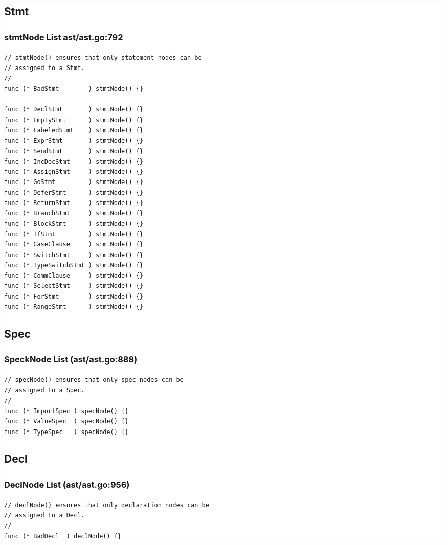 ## Stmt

### stmtNode List ast/ast.go:792

    // stmtNode() ensures that only statement nodes can be
    // assigned to a Stmt.
    //
    func (* BadStmt        ) stmtNode() {}

    func (* DeclStmt       ) stmtNode() {}
    func (* EmptyStmt      ) stmtNode() {}
    func (* LabeledStmt    ) stmtNode() {}
    func (* ExprStmt       ) stmtNode() {}
    func (* SendStmt       ) stmtNode() {}
    func (* IncDecStmt     ) stmtNode() {}
    func (* AssignStmt     ) stmtNode() {}
    func (* GoStmt         ) stmtNode() {}
    func (* DeferStmt      ) stmtNode() {}
    func (* ReturnStmt     ) stmtNode() {}
    func (* BranchStmt     ) stmtNode() {}
    func (* BlockStmt      ) stmtNode() {}
    func (* IfStmt         ) stmtNode() {}
    func (* CaseClause     ) stmtNode() {}
    func (* SwitchStmt     ) stmtNode() {}
    func (* TypeSwitchStmt ) stmtNode() {}
    func (* CommClause     ) stmtNode() {}
    func (* SelectStmt     ) stmtNode() {}
    func (* ForStmt        ) stmtNode() {}
    func (* RangeStmt      ) stmtNode() {}

## Spec

### SpeckNode List (ast/ast.go:888)

    // specNode() ensures that only spec nodes can be
    // assigned to a Spec.
    //
    func (* ImportSpec ) specNode() {}
    func (* ValueSpec  ) specNode() {}
    func (* TypeSpec   ) specNode() {}


## Decl

### DeclNode List (ast/ast.go:956)

    // declNode() ensures that only declaration nodes can be
    // assigned to a Decl.
    //
    func (* BadDecl  ) declNode() {}
